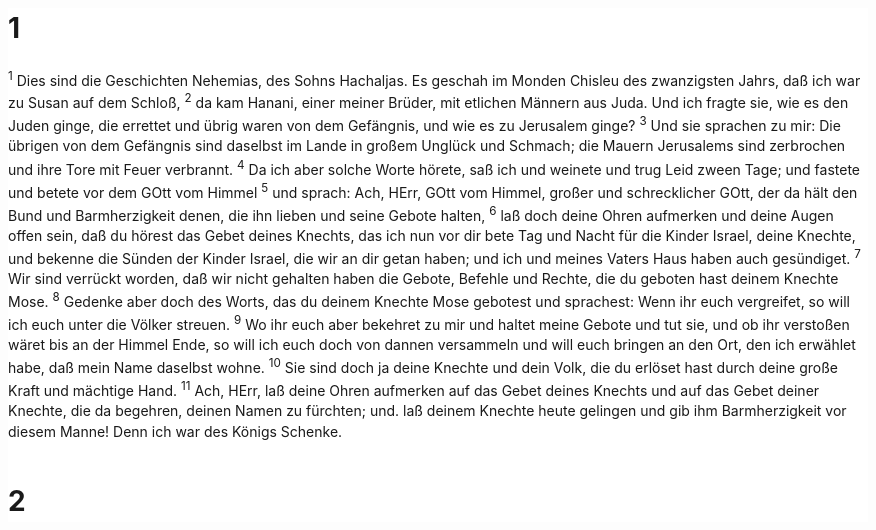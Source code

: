 # 1
<sup>1</sup> Dies sind die Geschichten Nehemias, des Sohns Hachaljas. Es geschah im Monden Chisleu des zwanzigsten Jahrs, daß ich war zu Susan auf dem Schloß, <sup>2</sup> da kam Hanani, einer meiner Brüder, mit etlichen Männern aus Juda. Und ich fragte sie, wie es den Juden ginge, die errettet und übrig waren von dem Gefängnis, und wie es zu Jerusalem ginge? <sup>3</sup> Und sie sprachen zu mir: Die übrigen von dem Gefängnis sind daselbst im Lande in großem Unglück und Schmach; die Mauern Jerusalems sind zerbrochen und ihre Tore mit Feuer verbrannt. <sup>4</sup> Da ich aber solche Worte hörete, saß ich und weinete und trug Leid zween Tage; und fastete und betete vor dem GOtt vom Himmel <sup>5</sup> und sprach: Ach, HErr, GOtt vom Himmel, großer und schrecklicher GOtt, der da hält den Bund und Barmherzigkeit denen, die ihn lieben und seine Gebote halten, <sup>6</sup> laß doch deine Ohren aufmerken und deine Augen offen sein, daß du hörest das Gebet deines Knechts, das ich nun vor dir bete Tag und Nacht für die Kinder Israel, deine Knechte, und bekenne die Sünden der Kinder Israel, die wir an dir getan haben; und ich und meines Vaters Haus haben auch gesündiget. <sup>7</sup> Wir sind verrückt worden, daß wir nicht gehalten haben die Gebote, Befehle und Rechte, die du geboten hast deinem Knechte Mose. <sup>8</sup> Gedenke aber doch des Worts, das du deinem Knechte Mose gebotest und sprachest: Wenn ihr euch vergreifet, so will ich euch unter die Völker streuen. <sup>9</sup> Wo ihr euch aber bekehret zu mir und haltet meine Gebote und tut sie, und ob ihr verstoßen wäret bis an der Himmel Ende, so will ich euch doch von dannen versammeln und will euch bringen an den Ort, den ich erwählet habe, daß mein Name daselbst wohne. <sup>10</sup> Sie sind doch ja deine Knechte und dein Volk, die du erlöset hast durch deine große Kraft und mächtige Hand. <sup>11</sup> Ach, HErr, laß deine Ohren aufmerken auf das Gebet deines Knechts und auf das Gebet deiner Knechte, die da begehren, deinen Namen zu fürchten; und. laß deinem Knechte heute gelingen und gib ihm Barmherzigkeit vor diesem Manne! Denn ich war des Königs Schenke.

# 2